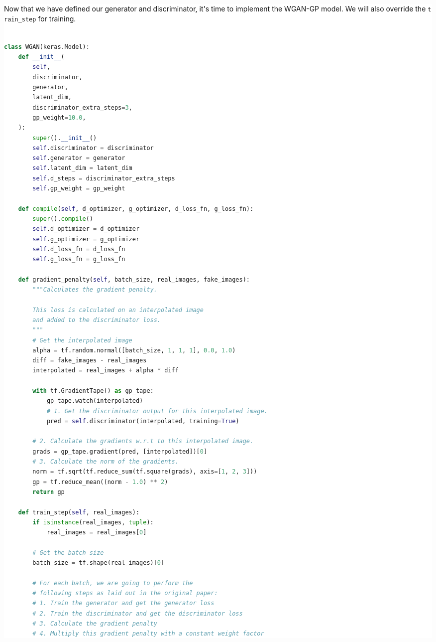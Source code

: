 Now that we have defined our generator and discriminator, it's time to implement
the WGAN-GP model. We will also override the `train_step` for training.


```python

class WGAN(keras.Model):
    def __init__(
        self,
        discriminator,
        generator,
        latent_dim,
        discriminator_extra_steps=3,
        gp_weight=10.0,
    ):
        super().__init__()
        self.discriminator = discriminator
        self.generator = generator
        self.latent_dim = latent_dim
        self.d_steps = discriminator_extra_steps
        self.gp_weight = gp_weight

    def compile(self, d_optimizer, g_optimizer, d_loss_fn, g_loss_fn):
        super().compile()
        self.d_optimizer = d_optimizer
        self.g_optimizer = g_optimizer
        self.d_loss_fn = d_loss_fn
        self.g_loss_fn = g_loss_fn

    def gradient_penalty(self, batch_size, real_images, fake_images):
        """Calculates the gradient penalty.

        This loss is calculated on an interpolated image
        and added to the discriminator loss.
        """
        # Get the interpolated image
        alpha = tf.random.normal([batch_size, 1, 1, 1], 0.0, 1.0)
        diff = fake_images - real_images
        interpolated = real_images + alpha * diff

        with tf.GradientTape() as gp_tape:
            gp_tape.watch(interpolated)
            # 1. Get the discriminator output for this interpolated image.
            pred = self.discriminator(interpolated, training=True)

        # 2. Calculate the gradients w.r.t to this interpolated image.
        grads = gp_tape.gradient(pred, [interpolated])[0]
        # 3. Calculate the norm of the gradients.
        norm = tf.sqrt(tf.reduce_sum(tf.square(grads), axis=[1, 2, 3]))
        gp = tf.reduce_mean((norm - 1.0) ** 2)
        return gp

    def train_step(self, real_images):
        if isinstance(real_images, tuple):
            real_images = real_images[0]

        # Get the batch size
        batch_size = tf.shape(real_images)[0]

        # For each batch, we are going to perform the
        # following steps as laid out in the original paper:
        # 1. Train the generator and get the generator loss
        # 2. Train the discriminator and get the discriminator loss
        # 3. Calculate the gradient penalty
        # 4. Multiply this gradient penalty with a constant weight factor
```